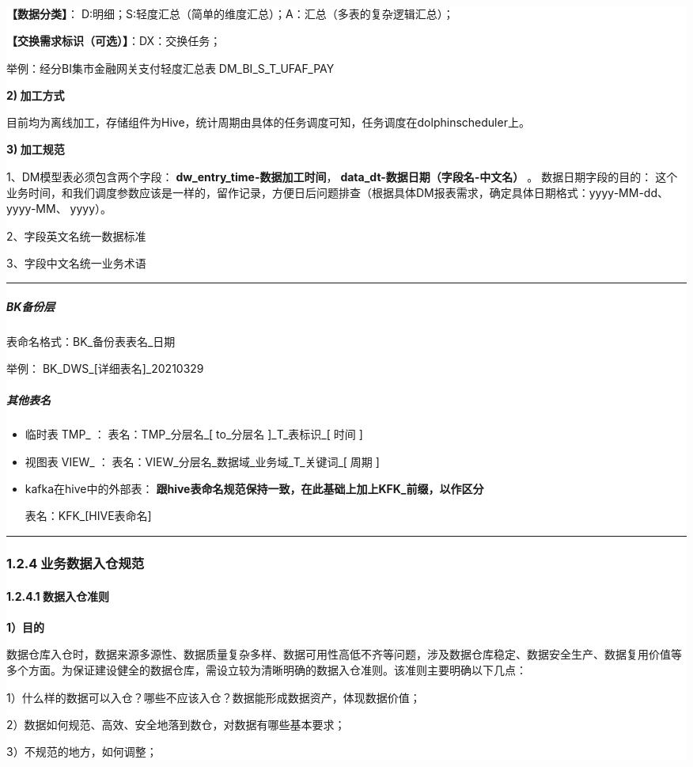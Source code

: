  **【数据分类】**： D:明细；S:轻度汇总（简单的维度汇总）；A：汇总（多表的复杂逻辑汇总）；

**【交换需求标识（可选）】**：DX：交换任务；  

 举例：经分BI集市金融网关支付轻度汇总表 DM_BI_S_T_UFAF_PAY

**2) 加工方式**

目前均为离线加工，存储组件为Hive，统计周期由具体的任务调度可知，任务调度在dolphinscheduler上。

**3) 加工规范**

1、DM模型表必须包含两个字段： **dw_entry_time-数据加工时间**， **data_dt-数据日期（字段名-中文名）** 。  数据日期字段的目的： 这个业务时间，和我们调度参数应该是一样的，留作记录，方便日后问题排查（根据具体DM报表需求，确定具体日期格式：yyyy-MM-dd、yyyy-MM、 yyyy）。

2、字段英文名统一数据标准

3、字段中文名统一业务术语



-------------------------------------------------------------



##### **BK备份层**

表命名格式：BK\_备份表表名\_日期

举例：     BK_DWS\_[详细表名]\_20210329



##### **其他表名**

- 临时表 TMP_ ： 表名：TMP\_分层名\_[ to_分层名 ]\_T\_表标识\_[ 时间  ]

- 视图表 VIEW_ ： 表名：VIEW\_分层名\_数据域\_业务域\_T\_关键词\_[ 周期 ]

- kafka在hive中的外部表： **跟hive表命名规范保持一致，在此基础上加上KFK_前缀，以作区分**

  表名：KFK_[HIVE表命名]

  



------



### 1.2.4 业务数据入仓规范



#### 1.2.4.1  数据入仓准则

**1）目的**

数据仓库入仓时，数据来源多源性、数据质量复杂多样、数据可用性高低不齐等问题，涉及数据仓库稳定、数据安全生产、数据复用价值等多个方面。为保证建设健全的数据仓库，需设立较为清晰明确的数据入仓准则。该准则主要明确以下几点：

1）什么样的数据可以入仓？哪些不应该入仓？数据能形成数据资产，体现数据价值；

2）数据如何规范、高效、安全地落到数仓，对数据有哪些基本要求；

3）不规范的地方，如何调整；

